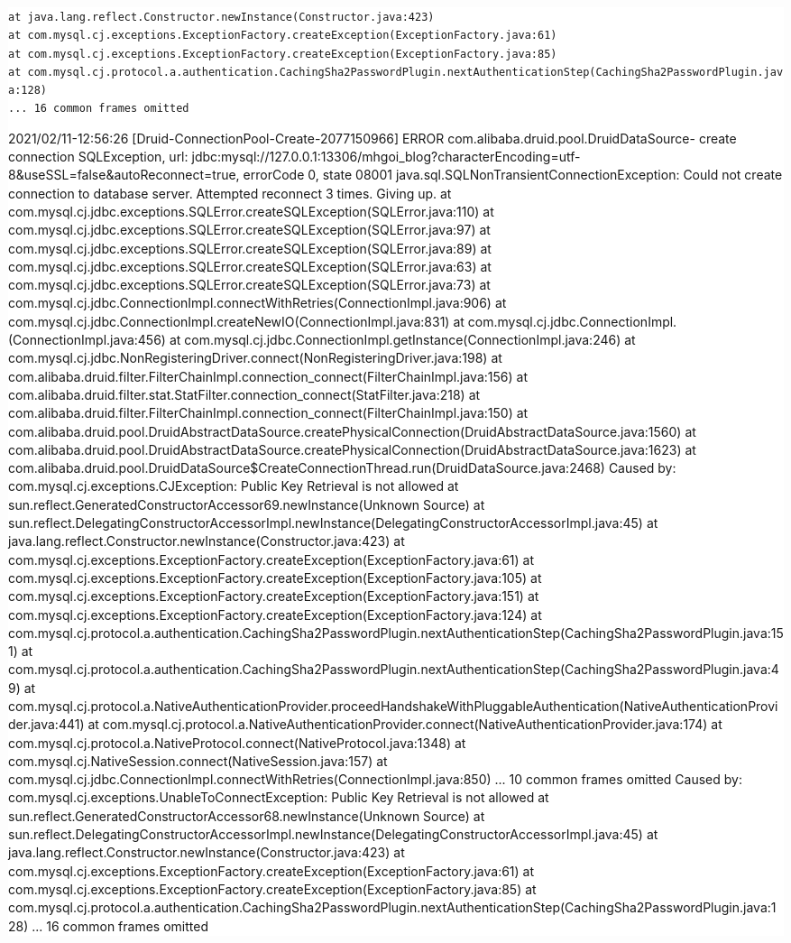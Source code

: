 	at java.lang.reflect.Constructor.newInstance(Constructor.java:423)
	at com.mysql.cj.exceptions.ExceptionFactory.createException(ExceptionFactory.java:61)
	at com.mysql.cj.exceptions.ExceptionFactory.createException(ExceptionFactory.java:85)
	at com.mysql.cj.protocol.a.authentication.CachingSha2PasswordPlugin.nextAuthenticationStep(CachingSha2PasswordPlugin.java:128)
	... 16 common frames omitted
2021/02/11-12:56:26 [Druid-ConnectionPool-Create-2077150966] ERROR com.alibaba.druid.pool.DruidDataSource- create connection SQLException, url: jdbc:mysql://127.0.0.1:13306/mhgoi_blog?characterEncoding=utf-8&useSSL=false&autoReconnect=true, errorCode 0, state 08001
java.sql.SQLNonTransientConnectionException: Could not create connection to database server. Attempted reconnect 3 times. Giving up.
	at com.mysql.cj.jdbc.exceptions.SQLError.createSQLException(SQLError.java:110)
	at com.mysql.cj.jdbc.exceptions.SQLError.createSQLException(SQLError.java:97)
	at com.mysql.cj.jdbc.exceptions.SQLError.createSQLException(SQLError.java:89)
	at com.mysql.cj.jdbc.exceptions.SQLError.createSQLException(SQLError.java:63)
	at com.mysql.cj.jdbc.exceptions.SQLError.createSQLException(SQLError.java:73)
	at com.mysql.cj.jdbc.ConnectionImpl.connectWithRetries(ConnectionImpl.java:906)
	at com.mysql.cj.jdbc.ConnectionImpl.createNewIO(ConnectionImpl.java:831)
	at com.mysql.cj.jdbc.ConnectionImpl.<init>(ConnectionImpl.java:456)
	at com.mysql.cj.jdbc.ConnectionImpl.getInstance(ConnectionImpl.java:246)
	at com.mysql.cj.jdbc.NonRegisteringDriver.connect(NonRegisteringDriver.java:198)
	at com.alibaba.druid.filter.FilterChainImpl.connection_connect(FilterChainImpl.java:156)
	at com.alibaba.druid.filter.stat.StatFilter.connection_connect(StatFilter.java:218)
	at com.alibaba.druid.filter.FilterChainImpl.connection_connect(FilterChainImpl.java:150)
	at com.alibaba.druid.pool.DruidAbstractDataSource.createPhysicalConnection(DruidAbstractDataSource.java:1560)
	at com.alibaba.druid.pool.DruidAbstractDataSource.createPhysicalConnection(DruidAbstractDataSource.java:1623)
	at com.alibaba.druid.pool.DruidDataSource$CreateConnectionThread.run(DruidDataSource.java:2468)
Caused by: com.mysql.cj.exceptions.CJException: Public Key Retrieval is not allowed
	at sun.reflect.GeneratedConstructorAccessor69.newInstance(Unknown Source)
	at sun.reflect.DelegatingConstructorAccessorImpl.newInstance(DelegatingConstructorAccessorImpl.java:45)
	at java.lang.reflect.Constructor.newInstance(Constructor.java:423)
	at com.mysql.cj.exceptions.ExceptionFactory.createException(ExceptionFactory.java:61)
	at com.mysql.cj.exceptions.ExceptionFactory.createException(ExceptionFactory.java:105)
	at com.mysql.cj.exceptions.ExceptionFactory.createException(ExceptionFactory.java:151)
	at com.mysql.cj.exceptions.ExceptionFactory.createException(ExceptionFactory.java:124)
	at com.mysql.cj.protocol.a.authentication.CachingSha2PasswordPlugin.nextAuthenticationStep(CachingSha2PasswordPlugin.java:151)
	at com.mysql.cj.protocol.a.authentication.CachingSha2PasswordPlugin.nextAuthenticationStep(CachingSha2PasswordPlugin.java:49)
	at com.mysql.cj.protocol.a.NativeAuthenticationProvider.proceedHandshakeWithPluggableAuthentication(NativeAuthenticationProvider.java:441)
	at com.mysql.cj.protocol.a.NativeAuthenticationProvider.connect(NativeAuthenticationProvider.java:174)
	at com.mysql.cj.protocol.a.NativeProtocol.connect(NativeProtocol.java:1348)
	at com.mysql.cj.NativeSession.connect(NativeSession.java:157)
	at com.mysql.cj.jdbc.ConnectionImpl.connectWithRetries(ConnectionImpl.java:850)
	... 10 common frames omitted
Caused by: com.mysql.cj.exceptions.UnableToConnectException: Public Key Retrieval is not allowed
	at sun.reflect.GeneratedConstructorAccessor68.newInstance(Unknown Source)
	at sun.reflect.DelegatingConstructorAccessorImpl.newInstance(DelegatingConstructorAccessorImpl.java:45)
	at java.lang.reflect.Constructor.newInstance(Constructor.java:423)
	at com.mysql.cj.exceptions.ExceptionFactory.createException(ExceptionFactory.java:61)
	at com.mysql.cj.exceptions.ExceptionFactory.createException(ExceptionFactory.java:85)
	at com.mysql.cj.protocol.a.authentication.CachingSha2PasswordPlugin.nextAuthenticationStep(CachingSha2PasswordPlugin.java:128)
	... 16 common frames omitted
